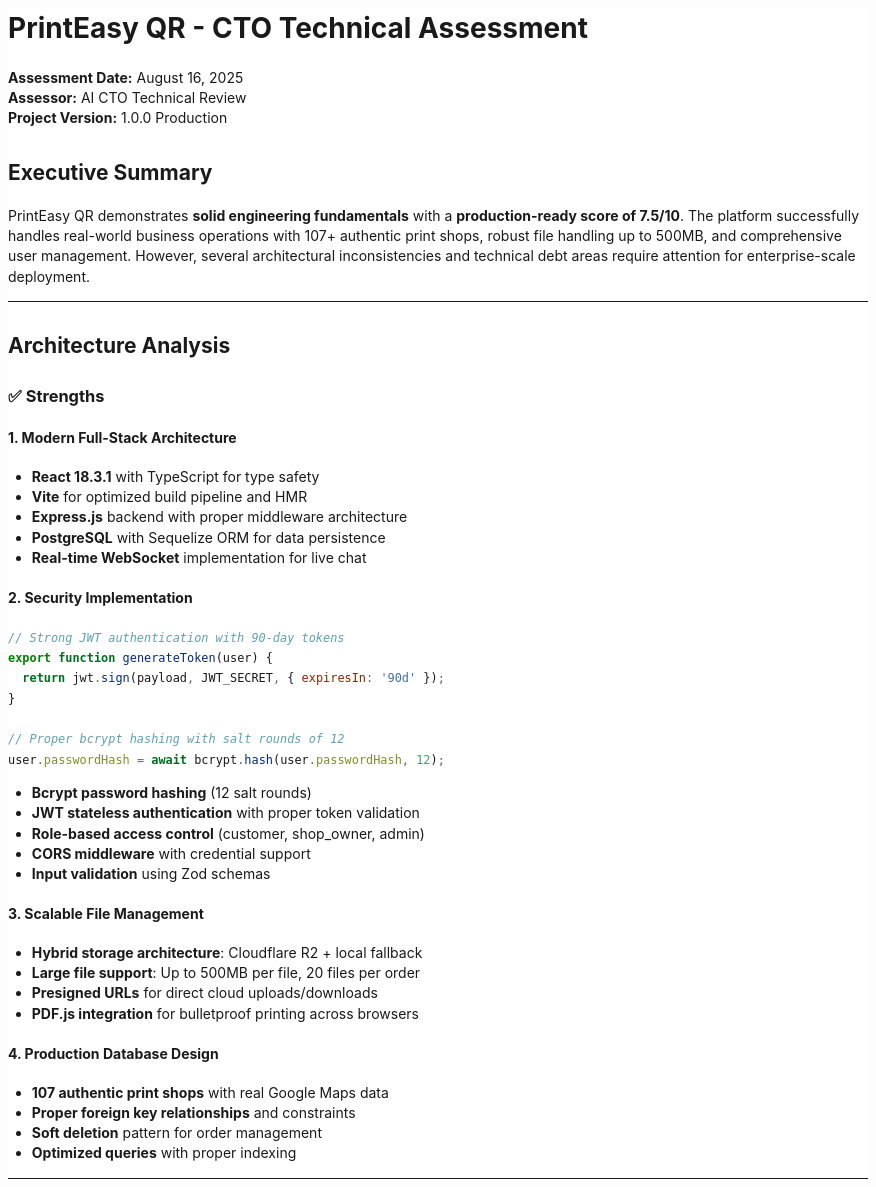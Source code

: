 # PrintEasy QR - CTO Technical Assessment
**Assessment Date:** August 16, 2025  
**Assessor:** AI CTO Technical Review  
**Project Version:** 1.0.0 Production  

## Executive Summary

PrintEasy QR demonstrates **solid engineering fundamentals** with a **production-ready score of 7.5/10**. The platform successfully handles real-world business operations with 107+ authentic print shops, robust file handling up to 500MB, and comprehensive user management. However, several architectural inconsistencies and technical debt areas require attention for enterprise-scale deployment.

---

## Architecture Analysis

### ✅ **Strengths**

#### **1. Modern Full-Stack Architecture**
- **React 18.3.1** with TypeScript for type safety
- **Vite** for optimized build pipeline and HMR
- **Express.js** backend with proper middleware architecture
- **PostgreSQL** with Sequelize ORM for data persistence
- **Real-time WebSocket** implementation for live chat

#### **2. Security Implementation**
```javascript
// Strong JWT authentication with 90-day tokens
export function generateToken(user) {
  return jwt.sign(payload, JWT_SECRET, { expiresIn: '90d' });
}

// Proper bcrypt hashing with salt rounds of 12
user.passwordHash = await bcrypt.hash(user.passwordHash, 12);
```
- **Bcrypt password hashing** (12 salt rounds)
- **JWT stateless authentication** with proper token validation
- **Role-based access control** (customer, shop_owner, admin)
- **CORS middleware** with credential support
- **Input validation** using Zod schemas

#### **3. Scalable File Management**
- **Hybrid storage architecture**: Cloudflare R2 + local fallback
- **Large file support**: Up to 500MB per file, 20 files per order
- **Presigned URLs** for direct cloud uploads/downloads
- **PDF.js integration** for bulletproof printing across browsers

#### **4. Production Database Design**
- **107 authentic print shops** with real Google Maps data
- **Proper foreign key relationships** and constraints
- **Soft deletion** pattern for order management
- **Optimized queries** with proper indexing

---